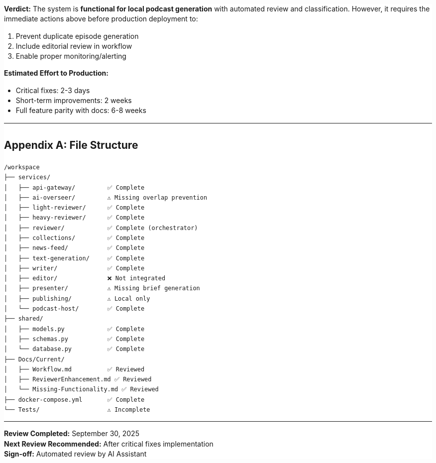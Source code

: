 **Verdict:**
The system is **functional for local podcast generation** with automated review and classification. However, it requires the immediate actions above before production deployment to:
1. Prevent duplicate episode generation
2. Include editorial review in workflow
3. Enable proper monitoring/alerting

**Estimated Effort to Production:**
- Critical fixes: 2-3 days
- Short-term improvements: 2 weeks
- Full feature parity with docs: 6-8 weeks

---

## Appendix A: File Structure
```
/workspace
├── services/
│   ├── api-gateway/         ✅ Complete
│   ├── ai-overseer/         ⚠️ Missing overlap prevention
│   ├── light-reviewer/      ✅ Complete
│   ├── heavy-reviewer/      ✅ Complete
│   ├── reviewer/            ✅ Complete (orchestrator)
│   ├── collections/         ✅ Complete
│   ├── news-feed/           ✅ Complete
│   ├── text-generation/     ✅ Complete
│   ├── writer/              ✅ Complete
│   ├── editor/              ❌ Not integrated
│   ├── presenter/           ⚠️ Missing brief generation
│   ├── publishing/          ⚠️ Local only
│   └── podcast-host/        ✅ Complete
├── shared/
│   ├── models.py            ✅ Complete
│   ├── schemas.py           ✅ Complete
│   └── database.py          ✅ Complete
├── Docs/Current/
│   ├── Workflow.md          ✅ Reviewed
│   ├── ReviewerEnhancement.md ✅ Reviewed
│   └── Missing-Functionality.md ✅ Reviewed
├── docker-compose.yml       ✅ Complete
└── Tests/                   ⚠️ Incomplete
```

---

**Review Completed:** September 30, 2025  
**Next Review Recommended:** After critical fixes implementation  
**Sign-off:** Automated review by AI Assistant
